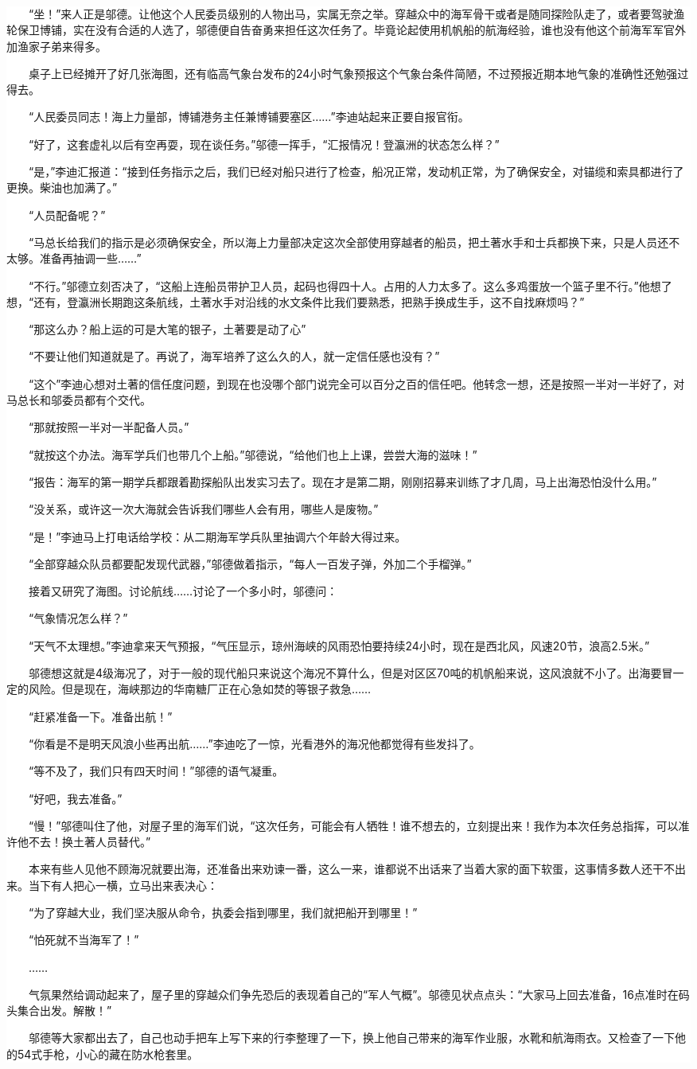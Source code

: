 　　“坐！”来人正是邬德。让他这个人民委员级别的人物出马，实属无奈之举。穿越众中的海军骨干或者是随同探险队走了，或者要驾驶渔轮保卫博铺，实在没有合适的人选了，邬德便自告奋勇来担任这次任务了。毕竟论起使用机帆船的航海经验，谁也没有他这个前海军军官外加渔家子弟来得多。

　　桌子上已经摊开了好几张海图，还有临高气象台发布的24小时气象预报这个气象台条件简陋，不过预报近期本地气象的准确性还勉强过得去。

　　“人民委员同志！海上力量部，博铺港务主任兼博铺要塞区……”李迪站起来正要自报官衔。

　　“好了，这套虚礼以后有空再耍，现在谈任务。”邬德一挥手，“汇报情况！登瀛洲的状态怎么样？”

　　“是，”李迪汇报道：“接到任务指示之后，我们已经对船只进行了检查，船况正常，发动机正常，为了确保安全，对锚缆和索具都进行了更换。柴油也加满了。”

　　“人员配备呢？”

　　“马总长给我们的指示是必须确保安全，所以海上力量部决定这次全部使用穿越者的船员，把土著水手和士兵都换下来，只是人员还不太够。准备再抽调一些……”

　　“不行。”邬德立刻否决了，“这船上连船员带护卫人员，起码也得四十人。占用的人力太多了。这么多鸡蛋放一个篮子里不行。”他想了想，“还有，登瀛洲长期跑这条航线，土著水手对沿线的水文条件比我们要熟悉，把熟手换成生手，这不自找麻烦吗？”

　　“那这么办？船上运的可是大笔的银子，土著要是动了心”

　　“不要让他们知道就是了。再说了，海军培养了这么久的人，就一定信任感也没有？”

　　“这个”李迪心想对土著的信任度问题，到现在也没哪个部门说完全可以百分之百的信任吧。他转念一想，还是按照一半对一半好了，对马总长和邬委员都有个交代。

　　“那就按照一半对一半配备人员。”

　　“就按这个办法。海军学兵们也带几个上船。”邬德说，“给他们也上上课，尝尝大海的滋味！”

　　“报告：海军的第一期学兵都跟着勘探船队出发实习去了。现在才是第二期，刚刚招募来训练了才几周，马上出海恐怕没什么用。”

　　“没关系，或许这一次大海就会告诉我们哪些人会有用，哪些人是废物。”

　　“是！”李迪马上打电话给学校：从二期海军学兵队里抽调六个年龄大得过来。

　　“全部穿越众队员都要配发现代武器，”邬德做着指示，“每人一百发子弹，外加二个手榴弹。”

　　接着又研究了海图。讨论航线……讨论了一个多小时，邬德问：

　　“气象情况怎么样？”

　　“天气不太理想。”李迪拿来天气预报，“气压显示，琼州海峡的风雨恐怕要持续24小时，现在是西北风，风速20节，浪高2.5米。”

　　邬德想这就是4级海况了，对于一般的现代船只来说这个海况不算什么，但是对区区70吨的机帆船来说，这风浪就不小了。出海要冒一定的风险。但是现在，海峡那边的华南糖厂正在心急如焚的等银子救急……

　　“赶紧准备一下。准备出航！”

　　“你看是不是明天风浪小些再出航……”李迪吃了一惊，光看港外的海况他都觉得有些发抖了。

　　“等不及了，我们只有四天时间！”邬德的语气凝重。

　　“好吧，我去准备。”

　　“慢！”邬德叫住了他，对屋子里的海军们说，“这次任务，可能会有人牺牲！谁不想去的，立刻提出来！我作为本次任务总指挥，可以准许他不去！换土著人员替代。”

　　本来有些人见他不顾海况就要出海，还准备出来劝谏一番，这么一来，谁都说不出话来了当着大家的面下软蛋，这事情多数人还干不出来。当下有人把心一横，立马出来表决心：

　　“为了穿越大业，我们坚决服从命令，执委会指到哪里，我们就把船开到哪里！”

　　“怕死就不当海军了！”

　　……

　　气氛果然给调动起来了，屋子里的穿越众们争先恐后的表现着自己的“军人气概”。邬德见状点点头：“大家马上回去准备，16点准时在码头集合出发。解散！”

　　邬德等大家都出去了，自己也动手把车上写下来的行李整理了一下，换上他自己带来的海军作业服，水靴和航海雨衣。又检查了一下他的54式手枪，小心的藏在防水枪套里。
